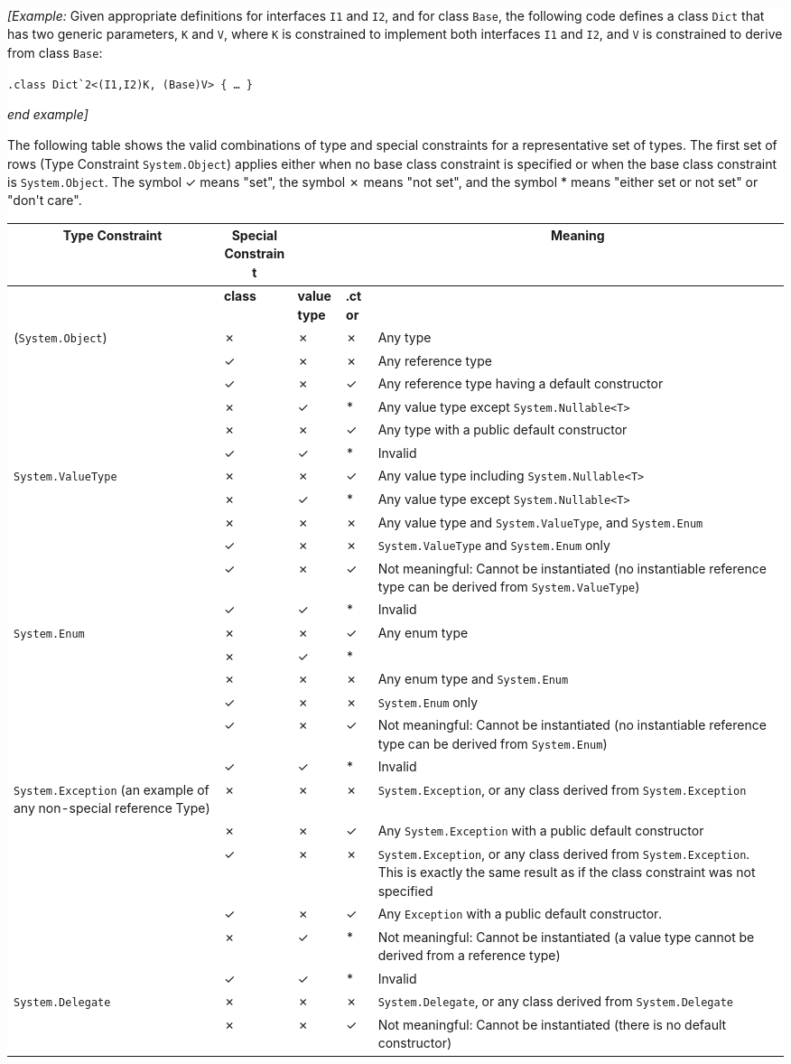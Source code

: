 _[Example:_ Given appropriate definitions for interfaces `I1` and `I2`, and for class `Base`, the following code defines a class `Dict` that has two generic parameters, `K` and `V`, where `K` is constrained to implement both interfaces `I1` and `I2`, and `V` is constrained to derive from class `Base`:

 ```ilasm
 .class Dict`2<(I1,I2)K, (Base)V> { … }
 ```

_end example]_

The following table shows the valid combinations of type and special constraints for a representative set of types. The first set of rows (Type Constraint `System.Object`) applies either when no base class constraint is specified or when the base class constraint is `System.Object`. The symbol &check; means "set", the symbol &cross; means "not set", and the symbol * means "either set or not set" or "don't care".
 
 | Type Constraint | Special Constraint | | | Meaning
 | ---- | ---- | ---- | ---- | ----
 | | **class** | **valuetype** | **.ctor**
 | (`System.Object`) | &cross; | &cross; | &cross; | Any type
 | | &check; | &cross; | &cross; | Any reference type
 | | &check; | &cross; | &check; | Any reference type having a default constructor
 | | &cross; | &check; | * | Any value type except `System.Nullable<T>`
 | | &cross; | &cross; | &check; | Any type with a public default constructor
 | | &check; | &check; | * | Invalid
 | `System.ValueType` | &cross; | &cross; | &check; | Any value type including `System.Nullable<T>`
 | | &cross; | &check; | * | Any value type except `System.Nullable<T>`
 | | &cross; | &cross; | &cross; | Any value type and `System.ValueType`, and `System.Enum`
 | | &check; | &cross; | &cross; | `System.ValueType` and `System.Enum` only
 | | &check; | &cross; | &check; | Not meaningful: Cannot be instantiated (no instantiable reference type can be derived from `System.ValueType`)
 | | &check; | &check; | * | Invalid
 | `System.Enum`  | &cross; | &cross; | &check; | Any enum type
 | | &cross; | &check; | * |
 | | &cross; | &cross; | &cross; | Any enum type and `System.Enum`
 | | &check; | &cross; | &cross; | `System.Enum` only
 | | &check; | &cross; | &check; | Not meaningful: Cannot be instantiated (no instantiable reference type can be derived from `System.Enum`)
 | | &check; | &check; | * | Invalid
 | `System.Exception` (an example of any non-special reference Type) | &cross; | &cross; | &cross; | `System.Exception`, or any class derived from `System.Exception`
 | | &cross; | &cross; | &check; | Any `System.Exception` with a public default constructor
 | | &check; | &cross; | &cross; | `System.Exception`, or any class derived from `System.Exception`. This is exactly the same result as if the class constraint was not specified
 | | &check; | &cross; | &check; | Any `Exception` with a public default constructor.
 | | &cross; | &check; | * | Not meaningful: Cannot be instantiated (a value type cannot be derived from a reference type)
 | | &check; | &check; | * | Invalid
 | `System.Delegate` | &cross; | &cross; | &cross; | `System.Delegate`, or any class derived from `System.Delegate`
 | | &cross; | &cross; | &check; | Not meaningful: Cannot be instantiated (there is no default constructor)